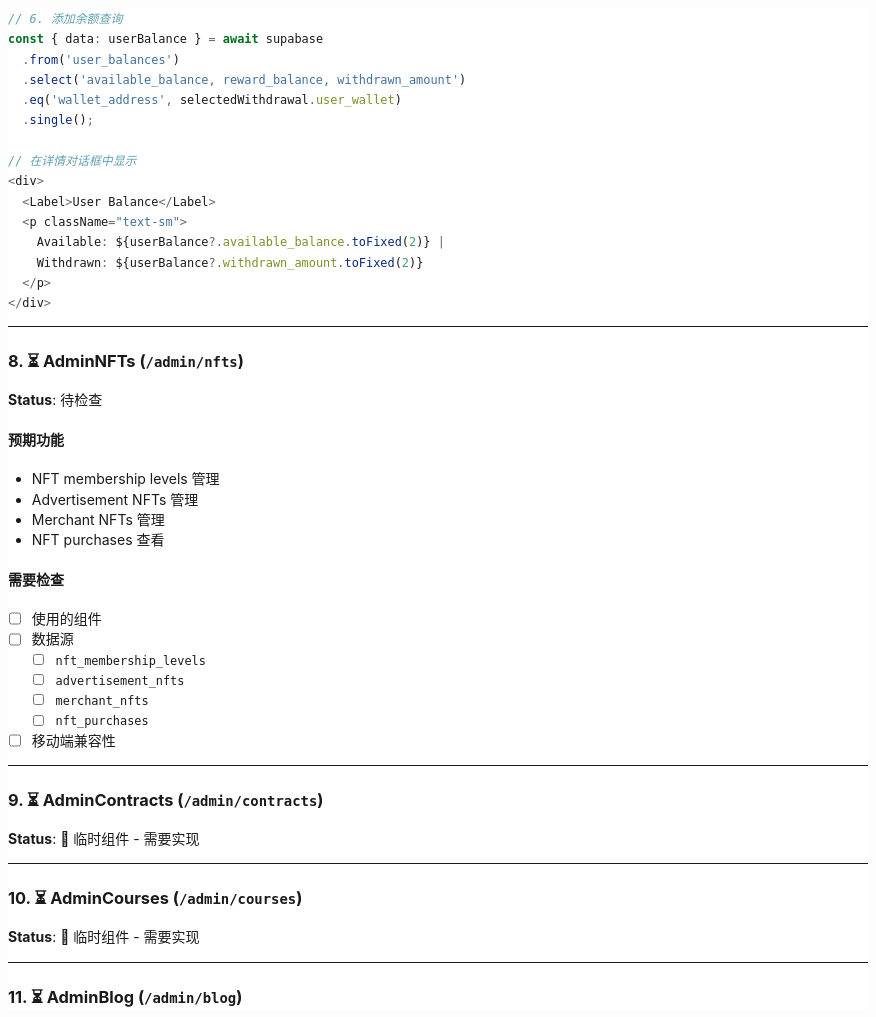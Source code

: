 ```typescript
// 6. 添加余额查询
const { data: userBalance } = await supabase
  .from('user_balances')
  .select('available_balance, reward_balance, withdrawn_amount')
  .eq('wallet_address', selectedWithdrawal.user_wallet)
  .single();

// 在详情对话框中显示
<div>
  <Label>User Balance</Label>
  <p className="text-sm">
    Available: ${userBalance?.available_balance.toFixed(2)} |
    Withdrawn: ${userBalance?.withdrawn_amount.toFixed(2)}
  </p>
</div>
```

---

### 8. ⏳ AdminNFTs (`/admin/nfts`)

**Status**: 待检查

#### 预期功能
- NFT membership levels 管理
- Advertisement NFTs 管理
- Merchant NFTs 管理
- NFT purchases 查看

#### 需要检查
- [ ] 使用的组件
- [ ] 数据源
  - [ ] `nft_membership_levels`
  - [ ] `advertisement_nfts`
  - [ ] `merchant_nfts`
  - [ ] `nft_purchases`
- [ ] 移动端兼容性

---

### 9. ⏳ AdminContracts (`/admin/contracts`)

**Status**: 🚧 临时组件 - 需要实现

---

### 10. ⏳ AdminCourses (`/admin/courses`)

**Status**: 🚧 临时组件 - 需要实现

---

### 11. ⏳ AdminBlog (`/admin/blog`)
